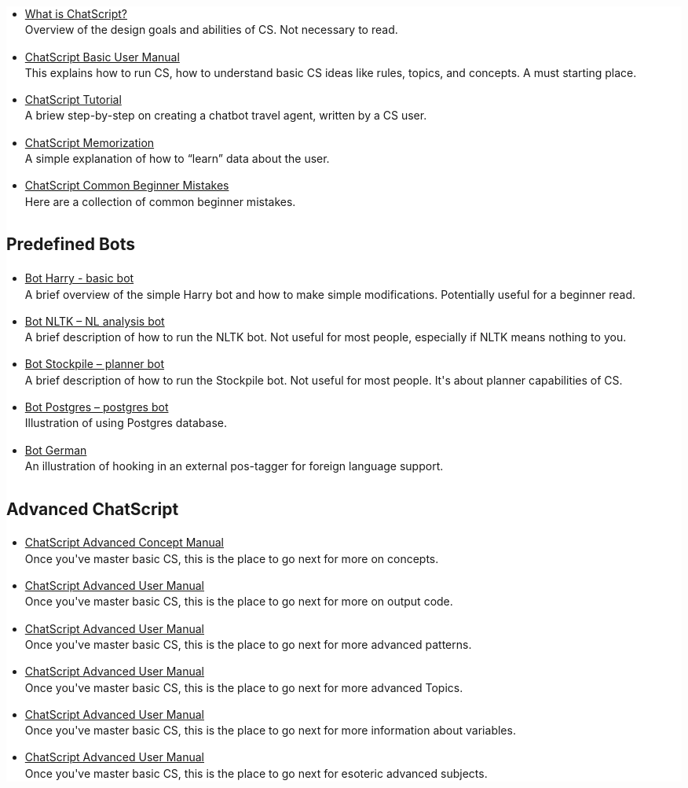 * [What is ChatScript?](OVERVIEWS-AND-TUTORIALS/What-is-ChatScript.md)
<br>Overview of the design goals and abilities of CS. Not necessary to read.

* [ChatScript Basic User Manual](ChatScript-Basic-User-Manual.md)
<br>This explains how to run CS, how to understand basic CS ideas like rules, topics, and
concepts. A must starting place.

* [ChatScript Tutorial](OVERVIEWS-AND-TUTORIALS/ChatScript-Tutorial.md)
<br>A briew step-by-step on creating a chatbot travel agent, written by a CS user.

* [ChatScript Memorization](ChatScript-Memorization.md)
<br>A simple explanation of how to “learn” data about the user.

* [ChatScript Common Beginner Mistakes](ChatScript-Common-Beginner-Mistakes.md)
<br>Here are a collection of common beginner mistakes.


## Predefined Bots

* [Bot Harry - basic bot](PREDEFINED-BOTS/Bot-Harry.md)
<br>A brief overview of the simple Harry bot and how to make simple modifications.
Potentially useful for a beginner read.

* [Bot NLTK – NL analysis bot](PREDEFINED-BOTS/Bot-NLTK.md)
<br>A brief description of how to run the NLTK bot. Not useful for most people, especially if
NLTK means nothing to you.

* [Bot Stockpile – planner bot](PREDEFINED-BOTS/Bot-Stockpile.md)
<br>A brief description of how to run the Stockpile bot. Not useful for most people. It's about planner capabilities of CS.

* [Bot Postgres – postgres bot](PREDEFINED-BOTS/Bot-Postgres.md)
<br>Illustration of using Postgres database.

* [Bot German](PREDEFINED-BOTS/Bot-German.md)
<br>An illustration of hooking in an external pos-tagger for foreign language support.


## Advanced ChatScript

* [ChatScript Advanced Concept Manual](ChatScript-Advanced-Concept-Manual.md)
<br>Once you've master basic CS, this is the place to go next for more on concepts.

* [ChatScript Advanced User Manual](ChatScript-Advanced-Output-Manual.md)
<br>Once you've master basic CS, this is the place to go next for more on output code.

* [ChatScript Advanced User Manual](ChatScript-Advanced-Pattern-Manual.md)
<br>Once you've master basic CS, this is the place to go next for more advanced patterns.

* [ChatScript Advanced User Manual](ChatScript-Advanced-Topic-Manual.md)
<br>Once you've master basic CS, this is the place to go next for more advanced Topics.

* [ChatScript Advanced User Manual](ChatScript-Advanced-Variables-Manual.md)
<br>Once you've master basic CS, this is the place to go next for more information about variables.

* [ChatScript Advanced User Manual](ChatScript-Advanced-User-Manual.md)
<br>Once you've master basic CS, this is the place to go next for esoteric advanced subjects.
